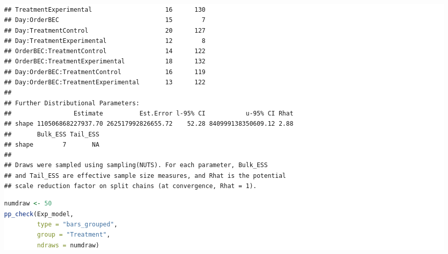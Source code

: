     ## TreatmentExperimental                    16      130
    ## Day:OrderBEC                             15        7
    ## Day:TreatmentControl                     20      127
    ## Day:TreatmentExperimental                12        8
    ## OrderBEC:TreatmentControl                14      122
    ## OrderBEC:TreatmentExperimental           18      132
    ## Day:OrderBEC:TreatmentControl            16      119
    ## Day:OrderBEC:TreatmentExperimental       13      122
    ## 
    ## Further Distributional Parameters:
    ##                 Estimate          Est.Error l-95% CI           u-95% CI Rhat
    ## shape 110506868227937.70 262517992826655.72    52.28 840999138350609.12 2.88
    ##       Bulk_ESS Tail_ESS
    ## shape        7       NA
    ## 
    ## Draws were sampled using sampling(NUTS). For each parameter, Bulk_ESS
    ## and Tail_ESS are effective sample size measures, and Rhat is the potential
    ## scale reduction factor on split chains (at convergence, Rhat = 1).

``` r
numdraw <- 50
pp_check(Exp_model, 
         type = "bars_grouped",
         group = "Treatment",
         ndraws = numdraw)
```
